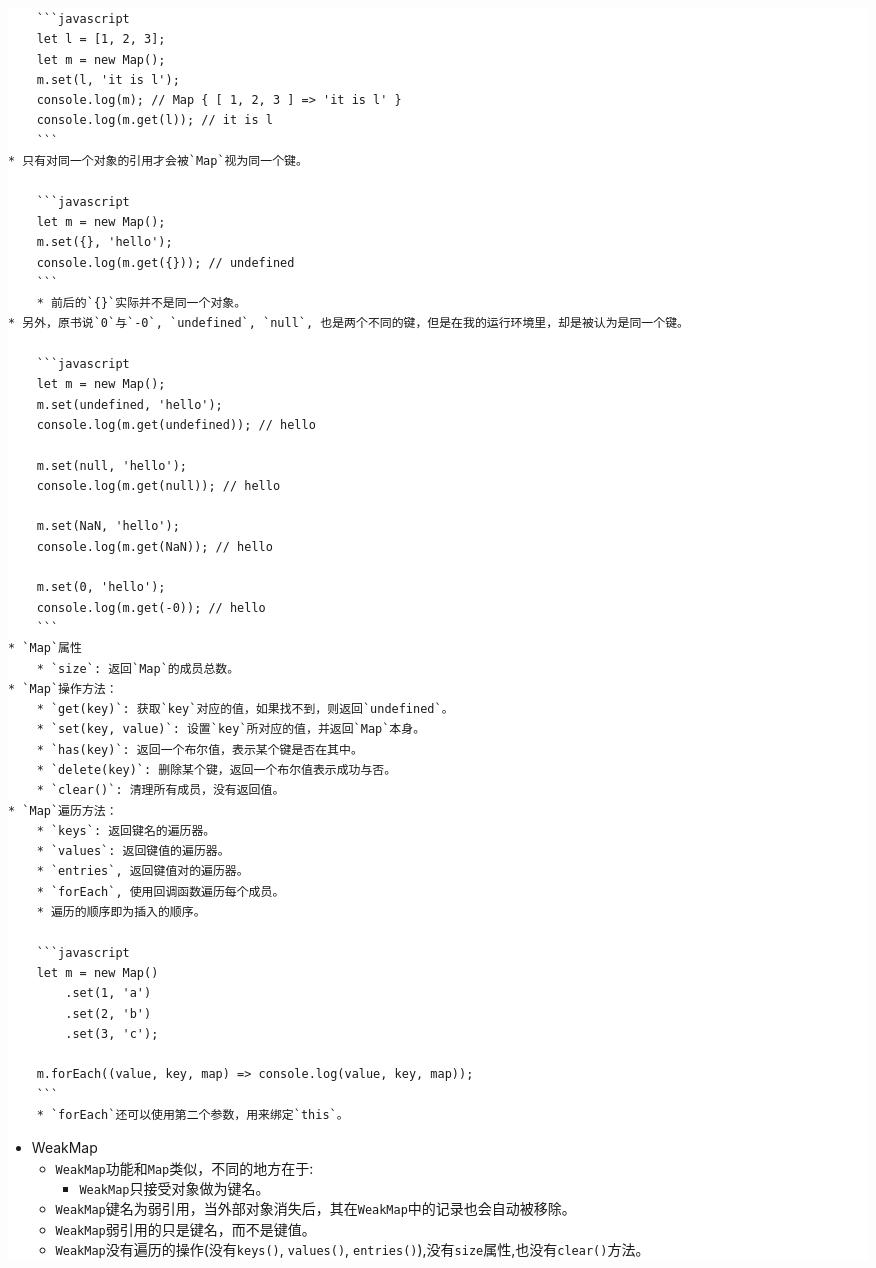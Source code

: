         ```javascript
        let l = [1, 2, 3];
        let m = new Map();
        m.set(l, 'it is l');
        console.log(m); // Map { [ 1, 2, 3 ] => 'it is l' }
        console.log(m.get(l)); // it is l
        ```
    * 只有对同一个对象的引用才会被`Map`视为同一个键。
    
        ```javascript
        let m = new Map();
        m.set({}, 'hello');
        console.log(m.get({})); // undefined
        ```
        * 前后的`{}`实际并不是同一个对象。
    * 另外，原书说`0`与`-0`, `undefined`, `null`, 也是两个不同的键，但是在我的运行环境里，却是被认为是同一个键。

        ```javascript
        let m = new Map();
        m.set(undefined, 'hello');
        console.log(m.get(undefined)); // hello
        
        m.set(null, 'hello');
        console.log(m.get(null)); // hello
        
        m.set(NaN, 'hello');
        console.log(m.get(NaN)); // hello
        
        m.set(0, 'hello');
        console.log(m.get(-0)); // hello
        ```
    * `Map`属性
        * `size`: 返回`Map`的成员总数。
    * `Map`操作方法：
        * `get(key)`: 获取`key`对应的值，如果找不到，则返回`undefined`。
        * `set(key, value)`: 设置`key`所对应的值，并返回`Map`本身。
        * `has(key)`: 返回一个布尔值，表示某个键是否在其中。
        * `delete(key)`: 删除某个键，返回一个布尔值表示成功与否。
        * `clear()`: 清理所有成员，没有返回值。
    * `Map`遍历方法：
        * `keys`: 返回键名的遍历器。
        * `values`: 返回键值的遍历器。
        * `entries`, 返回键值对的遍历器。
        * `forEach`, 使用回调函数遍历每个成员。
        * 遍历的顺序即为插入的顺序。
        
        ```javascript
        let m = new Map()
            .set(1, 'a')
            .set(2, 'b')
            .set(3, 'c');
        
        m.forEach((value, key, map) => console.log(value, key, map));
        ```
        * `forEach`还可以使用第二个参数，用来绑定`this`。
* WeakMap
    * `WeakMap`功能和`Map`类似，不同的地方在于:
        * `WeakMap`只接受对象做为键名。
    * `WeakMap`键名为弱引用，当外部对象消失后，其在`WeakMap`中的记录也会自动被移除。
    * `WeakMap`弱引用的只是键名，而不是键值。
    * `WeakMap`没有遍历的操作(没有`keys()`, `values()`, `entries()`),没有`size`属性,也没有`clear()`方法。
            
